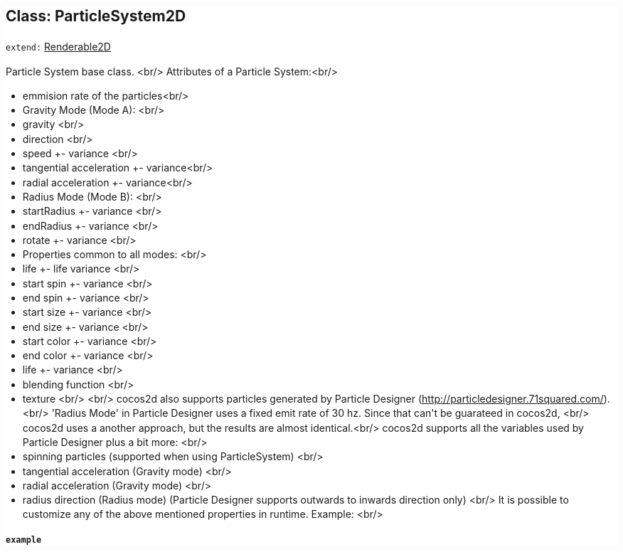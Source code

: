 
## Class: ParticleSystem2D


`extend:`
[Renderable2D](docs/en/ui/Class/Renderable2D.md)







Particle System base class. &lt;br/&gt;
Attributes of a Particle System:&lt;br/&gt;
 - emmision rate of the particles&lt;br/&gt;
 - Gravity Mode (Mode A): &lt;br/&gt;
 - gravity &lt;br/&gt;
 - direction &lt;br/&gt;
 - speed +-  variance &lt;br/&gt;
 - tangential acceleration +- variance&lt;br/&gt;
 - radial acceleration +- variance&lt;br/&gt;
 - Radius Mode (Mode B):      &lt;br/&gt;
 - startRadius +- variance    &lt;br/&gt;
 - endRadius +- variance      &lt;br/&gt;
 - rotate +- variance         &lt;br/&gt;
 - Properties common to all modes: &lt;br/&gt;
 - life +- life variance      &lt;br/&gt;
 - start spin +- variance     &lt;br/&gt;
 - end spin +- variance       &lt;br/&gt;
 - start size +- variance     &lt;br/&gt;
 - end size +- variance       &lt;br/&gt;
 - start color +- variance    &lt;br/&gt;
 - end color +- variance      &lt;br/&gt;
 - life +- variance           &lt;br/&gt;
 - blending function          &lt;br/&gt;
 - texture                    &lt;br/&gt;
&lt;br/&gt;
cocos2d also supports particles generated by Particle Designer (http://particledesigner.71squared.com/).&lt;br/&gt;
&#x27;Radius Mode&#x27; in Particle Designer uses a fixed emit rate of 30 hz. Since that can&#x27;t be guarateed in cocos2d,  &lt;br/&gt;
cocos2d uses a another approach, but the results are almost identical.&lt;br/&gt;
cocos2d supports all the variables used by Particle Designer plus a bit more:  &lt;br/&gt;
 - spinning particles (supported when using ParticleSystem)       &lt;br/&gt;
 - tangential acceleration (Gravity mode)                               &lt;br/&gt;
 - radial acceleration (Gravity mode)                                   &lt;br/&gt;
 - radius direction (Radius mode) (Particle Designer supports outwards to inwards direction only) &lt;br/&gt;
It is possible to customize any of the above mentioned properties in runtime. Example:   &lt;br/&gt;




**`example`**
